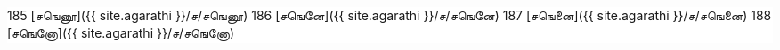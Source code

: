185 [சஙெனூ]({{ site.agarathi }}/ச/சஙெனூ) 
186 [சஙெனே]({{ site.agarathi }}/ச/சஙெனே) 
187 [சஙெனை]({{ site.agarathi }}/ச/சஙெனை) 
188 [சஙெனோ]({{ site.agarathi }}/ச/சஙெனோ) 

    
